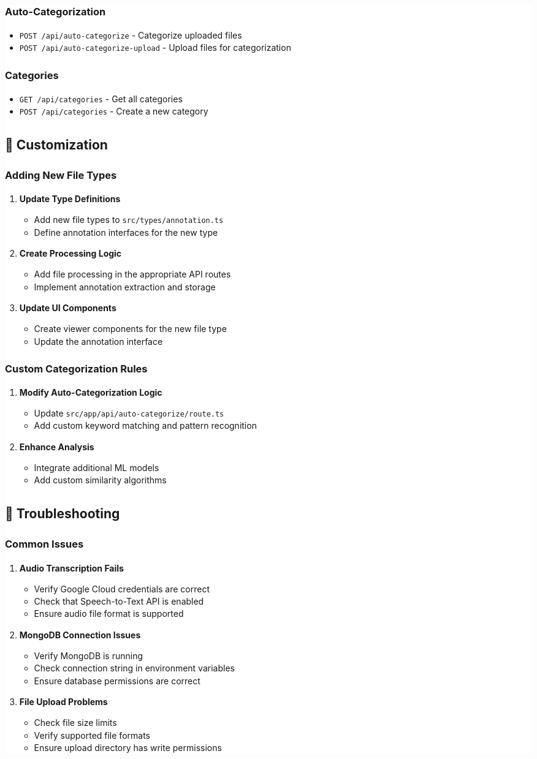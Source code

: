 ### Auto-Categorization
- `POST /api/auto-categorize` - Categorize uploaded files
- `POST /api/auto-categorize-upload` - Upload files for categorization

### Categories
- `GET /api/categories` - Get all categories
- `POST /api/categories` - Create a new category

## 🎨 Customization

### Adding New File Types

1. **Update Type Definitions**
   - Add new file types to `src/types/annotation.ts`
   - Define annotation interfaces for the new type

2. **Create Processing Logic**
   - Add file processing in the appropriate API routes
   - Implement annotation extraction and storage

3. **Update UI Components**
   - Create viewer components for the new file type
   - Update the annotation interface

### Custom Categorization Rules

1. **Modify Auto-Categorization Logic**
   - Update `src/app/api/auto-categorize/route.ts`
   - Add custom keyword matching and pattern recognition

2. **Enhance Analysis**
   - Integrate additional ML models
   - Add custom similarity algorithms

## 🐛 Troubleshooting

### Common Issues

1. **Audio Transcription Fails**
   - Verify Google Cloud credentials are correct
   - Check that Speech-to-Text API is enabled
   - Ensure audio file format is supported

2. **MongoDB Connection Issues**
   - Verify MongoDB is running
   - Check connection string in environment variables
   - Ensure database permissions are correct

3. **File Upload Problems**
   - Check file size limits
   - Verify supported file formats
   - Ensure upload directory has write permissions
